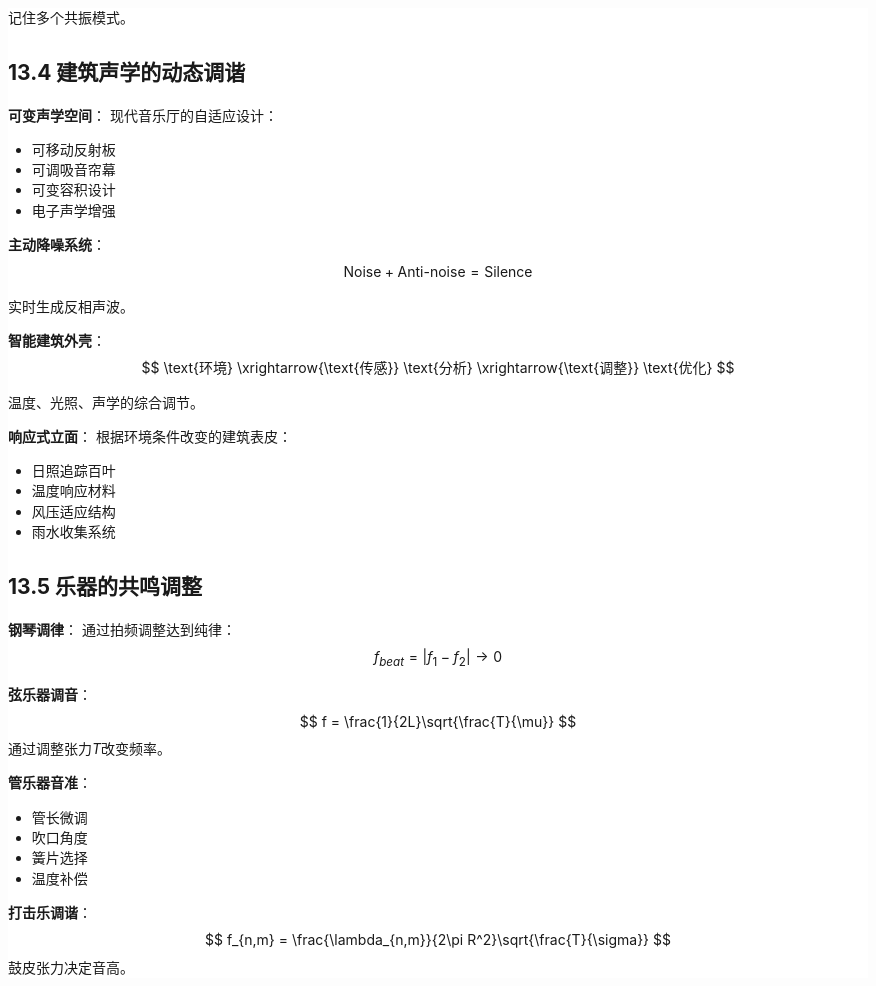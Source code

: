 记住多个共振模式。

## 13.4 建筑声学的动态调谐

**可变声学空间**：
现代音乐厅的自适应设计：
- 可移动反射板
- 可调吸音帘幕
- 可变容积设计
- 电子声学增强

**主动降噪系统**：
$$
\text{Noise} + \text{Anti-noise} = \text{Silence}
$$

实时生成反相声波。

**智能建筑外壳**：
$$
\text{环境} \xrightarrow{\text{传感}} \text{分析} \xrightarrow{\text{调整}} \text{优化}
$$

温度、光照、声学的综合调节。

**响应式立面**：
根据环境条件改变的建筑表皮：
- 日照追踪百叶
- 温度响应材料
- 风压适应结构
- 雨水收集系统

## 13.5 乐器的共鸣调整

**钢琴调律**：
通过拍频调整达到纯律：
$$
f_{beat} = |f_1 - f_2| \to 0
$$

**弦乐器调音**：
$$
f = \frac{1}{2L}\sqrt{\frac{T}{\mu}}
$$
通过调整张力$T$改变频率。

**管乐器音准**：
- 管长微调
- 吹口角度
- 簧片选择
- 温度补偿

**打击乐调谐**：
$$
f_{n,m} = \frac{\lambda_{n,m}}{2\pi R^2}\sqrt{\frac{T}{\sigma}}
$$
鼓皮张力决定音高。
